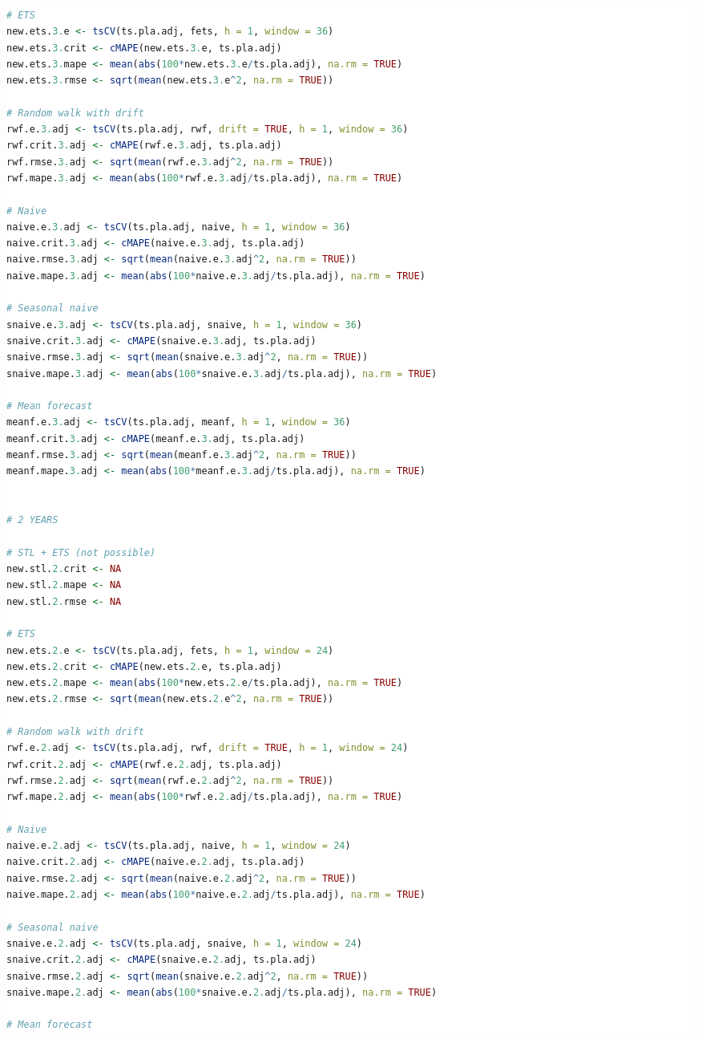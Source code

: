 ``` r
# ETS
new.ets.3.e <- tsCV(ts.pla.adj, fets, h = 1, window = 36)
new.ets.3.crit <- cMAPE(new.ets.3.e, ts.pla.adj)
new.ets.3.mape <- mean(abs(100*new.ets.3.e/ts.pla.adj), na.rm = TRUE)
new.ets.3.rmse <- sqrt(mean(new.ets.3.e^2, na.rm = TRUE))

# Random walk with drift
rwf.e.3.adj <- tsCV(ts.pla.adj, rwf, drift = TRUE, h = 1, window = 36)
rwf.crit.3.adj <- cMAPE(rwf.e.3.adj, ts.pla.adj)
rwf.rmse.3.adj <- sqrt(mean(rwf.e.3.adj^2, na.rm = TRUE))
rwf.mape.3.adj <- mean(abs(100*rwf.e.3.adj/ts.pla.adj), na.rm = TRUE)

# Naive
naive.e.3.adj <- tsCV(ts.pla.adj, naive, h = 1, window = 36)
naive.crit.3.adj <- cMAPE(naive.e.3.adj, ts.pla.adj)
naive.rmse.3.adj <- sqrt(mean(naive.e.3.adj^2, na.rm = TRUE))
naive.mape.3.adj <- mean(abs(100*naive.e.3.adj/ts.pla.adj), na.rm = TRUE)

# Seasonal naive
snaive.e.3.adj <- tsCV(ts.pla.adj, snaive, h = 1, window = 36)
snaive.crit.3.adj <- cMAPE(snaive.e.3.adj, ts.pla.adj)
snaive.rmse.3.adj <- sqrt(mean(snaive.e.3.adj^2, na.rm = TRUE))
snaive.mape.3.adj <- mean(abs(100*snaive.e.3.adj/ts.pla.adj), na.rm = TRUE)

# Mean forecast
meanf.e.3.adj <- tsCV(ts.pla.adj, meanf, h = 1, window = 36)
meanf.crit.3.adj <- cMAPE(meanf.e.3.adj, ts.pla.adj)
meanf.rmse.3.adj <- sqrt(mean(meanf.e.3.adj^2, na.rm = TRUE))
meanf.mape.3.adj <- mean(abs(100*meanf.e.3.adj/ts.pla.adj), na.rm = TRUE)


# 2 YEARS

# STL + ETS (not possible)
new.stl.2.crit <- NA
new.stl.2.mape <- NA
new.stl.2.rmse <- NA

# ETS
new.ets.2.e <- tsCV(ts.pla.adj, fets, h = 1, window = 24)
new.ets.2.crit <- cMAPE(new.ets.2.e, ts.pla.adj)
new.ets.2.mape <- mean(abs(100*new.ets.2.e/ts.pla.adj), na.rm = TRUE)
new.ets.2.rmse <- sqrt(mean(new.ets.2.e^2, na.rm = TRUE))

# Random walk with drift
rwf.e.2.adj <- tsCV(ts.pla.adj, rwf, drift = TRUE, h = 1, window = 24)
rwf.crit.2.adj <- cMAPE(rwf.e.2.adj, ts.pla.adj)
rwf.rmse.2.adj <- sqrt(mean(rwf.e.2.adj^2, na.rm = TRUE))
rwf.mape.2.adj <- mean(abs(100*rwf.e.2.adj/ts.pla.adj), na.rm = TRUE)

# Naive
naive.e.2.adj <- tsCV(ts.pla.adj, naive, h = 1, window = 24)
naive.crit.2.adj <- cMAPE(naive.e.2.adj, ts.pla.adj)
naive.rmse.2.adj <- sqrt(mean(naive.e.2.adj^2, na.rm = TRUE))
naive.mape.2.adj <- mean(abs(100*naive.e.2.adj/ts.pla.adj), na.rm = TRUE)

# Seasonal naive
snaive.e.2.adj <- tsCV(ts.pla.adj, snaive, h = 1, window = 24)
snaive.crit.2.adj <- cMAPE(snaive.e.2.adj, ts.pla.adj)
snaive.rmse.2.adj <- sqrt(mean(snaive.e.2.adj^2, na.rm = TRUE))
snaive.mape.2.adj <- mean(abs(100*snaive.e.2.adj/ts.pla.adj), na.rm = TRUE)

# Mean forecast
```